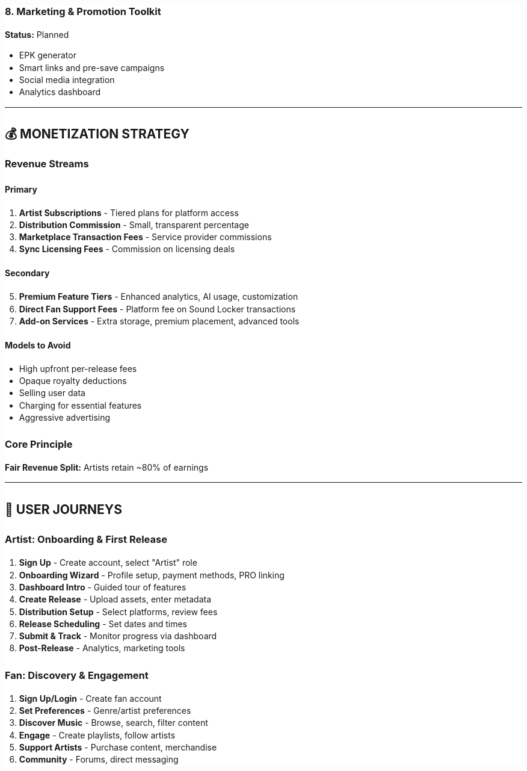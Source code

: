 ### 8. Marketing & Promotion Toolkit
**Status:** Planned
- EPK generator
- Smart links and pre-save campaigns
- Social media integration
- Analytics dashboard

---

## 💰 MONETIZATION STRATEGY

### Revenue Streams

#### Primary
1. **Artist Subscriptions** - Tiered plans for platform access
2. **Distribution Commission** - Small, transparent percentage
3. **Marketplace Transaction Fees** - Service provider commissions
4. **Sync Licensing Fees** - Commission on licensing deals

#### Secondary
5. **Premium Feature Tiers** - Enhanced analytics, AI usage, customization
6. **Direct Fan Support Fees** - Platform fee on Sound Locker transactions
7. **Add-on Services** - Extra storage, premium placement, advanced tools

#### Models to Avoid
- High upfront per-release fees
- Opaque royalty deductions
- Selling user data
- Charging for essential features
- Aggressive advertising

### Core Principle
**Fair Revenue Split:** Artists retain ~80% of earnings

---

## 👥 USER JOURNEYS

### Artist: Onboarding & First Release
1. **Sign Up** - Create account, select "Artist" role
2. **Onboarding Wizard** - Profile setup, payment methods, PRO linking
3. **Dashboard Intro** - Guided tour of features
4. **Create Release** - Upload assets, enter metadata
5. **Distribution Setup** - Select platforms, review fees
6. **Release Scheduling** - Set dates and times
7. **Submit & Track** - Monitor progress via dashboard
8. **Post-Release** - Analytics, marketing tools

### Fan: Discovery & Engagement
1. **Sign Up/Login** - Create fan account
2. **Set Preferences** - Genre/artist preferences
3. **Discover Music** - Browse, search, filter content
4. **Engage** - Create playlists, follow artists
5. **Support Artists** - Purchase content, merchandise
6. **Community** - Forums, direct messaging
